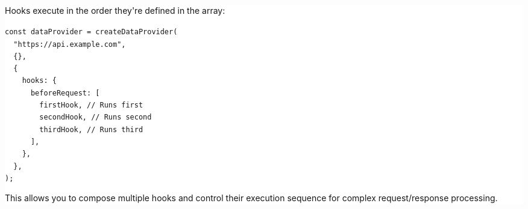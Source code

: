 Hooks execute in the order they're defined in the array:

```tsx
const dataProvider = createDataProvider(
  "https://api.example.com",
  {},
  {
    hooks: {
      beforeRequest: [
        firstHook, // Runs first
        secondHook, // Runs second
        thirdHook, // Runs third
      ],
    },
  },
);
```

This allows you to compose multiple hooks and control their execution sequence for complex request/response processing.

